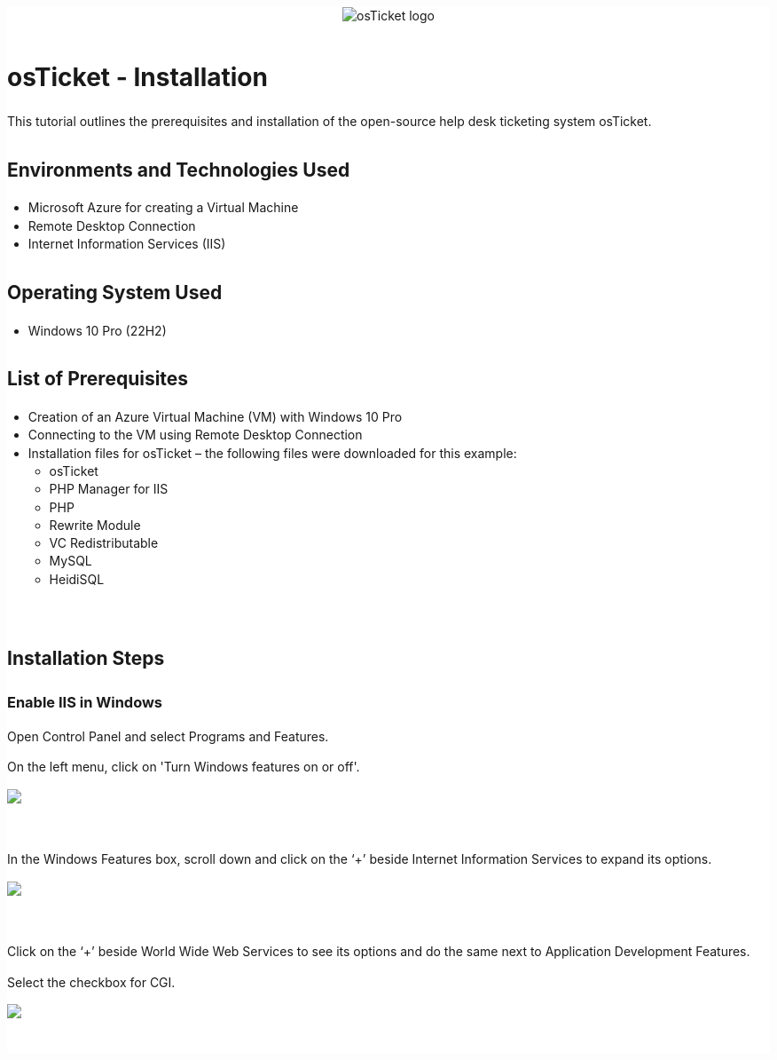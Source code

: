 <p align="center">
<img src="https://i.imgur.com/Clzj7Xs.png" alt="osTicket logo"/>
</p>

<h1>osTicket - Installation</h1>
This tutorial outlines the prerequisites and installation of the open-source help desk ticketing system osTicket.<br />


<h2>Environments and Technologies Used</h2>

- Microsoft Azure for creating a Virtual Machine
- Remote Desktop Connection
- Internet Information Services (IIS)

<h2>Operating System Used</h2>

- Windows 10 Pro (22H2)

<h2>List of Prerequisites</h2>

- Creation of an Azure Virtual Machine (VM) with Windows 10 Pro
- Connecting to the VM using Remote Desktop Connection
- Installation files for osTicket – the following files were downloaded for this example:
  - osTicket
  - PHP Manager for IIS
  - PHP
  - Rewrite Module
  - VC Redistributable
  - MySQL
  - HeidiSQL
<br />

<h2>Installation Steps</h2>

<h3>Enable IIS in Windows</h3>
<p>Open Control Panel and select Programs and Features.</p>
<p>On the left menu, click on 'Turn Windows features on or off'.</p>
<p>
<img src="https://github.com/darrylbartlett/osticket-install/assets/159499839/7b71ffbb-56be-42d4-8c11-8a44279a625e"/>
</p>
<br />

<p>In the Windows Features box, scroll down and click on the ‘+’ beside Internet Information Services to expand its options.</p>
<p>
<img src="https://github.com/darrylbartlett/osticket-install/assets/159499839/597cdc97-3b04-4a27-b329-d40ff45c1301"/>
</p>
<br />

<p>Click on the ‘+’ beside World Wide Web Services to see its options and do the same next to Application Development Features.</p>
<p>Select the checkbox for CGI.</p>
<p>
<img src="https://github.com/darrylbartlett/osticket-install/assets/159499839/d4a6c388-8fa1-47ab-abb2-982a620811f7"/>
</p>
<br />

